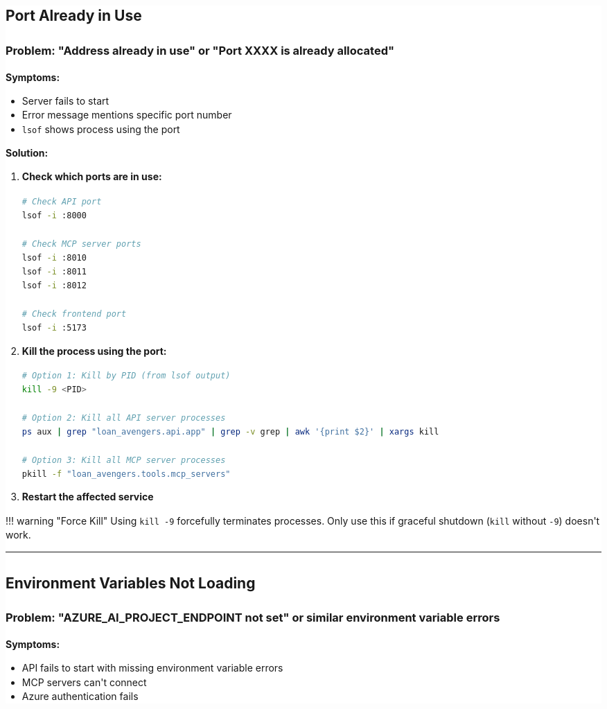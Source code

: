 ## Port Already in Use

### Problem: "Address already in use" or "Port XXXX is already allocated"

**Symptoms:**
- Server fails to start
- Error message mentions specific port number
- `lsof` shows process using the port

**Solution:**

1. **Check which ports are in use:**
   ```bash
   # Check API port
   lsof -i :8000

   # Check MCP server ports
   lsof -i :8010
   lsof -i :8011
   lsof -i :8012

   # Check frontend port
   lsof -i :5173
   ```

2. **Kill the process using the port:**
   ```bash
   # Option 1: Kill by PID (from lsof output)
   kill -9 <PID>

   # Option 2: Kill all API server processes
   ps aux | grep "loan_avengers.api.app" | grep -v grep | awk '{print $2}' | xargs kill

   # Option 3: Kill all MCP server processes
   pkill -f "loan_avengers.tools.mcp_servers"
   ```

3. **Restart the affected service**

!!! warning "Force Kill"
    Using `kill -9` forcefully terminates processes. Only use this if graceful shutdown (`kill` without `-9`) doesn't work.

---

## Environment Variables Not Loading

### Problem: "AZURE_AI_PROJECT_ENDPOINT not set" or similar environment variable errors

**Symptoms:**
- API fails to start with missing environment variable errors
- MCP servers can't connect
- Azure authentication fails
